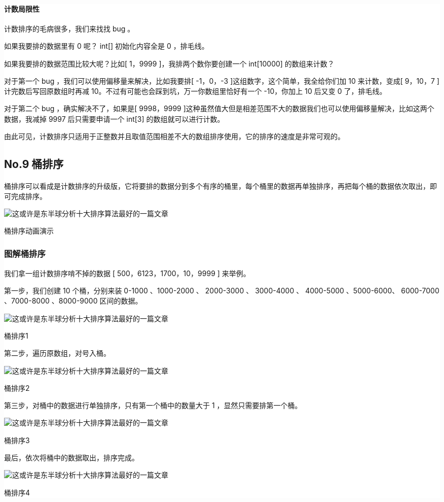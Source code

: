 #### 计数局限性

计数排序的毛病很多，我们来找找 bug 。

如果我要排的数据里有 0 呢？ int[] 初始化内容全是 0 ，排毛线。

如果我要排的数据范围比较大呢？比如[ 1，9999 ]，我排两个数你要创建一个 int[10000] 的数组来计数？

对于第一个 bug ，我们可以使用偏移量来解决，比如我要排[ -1，0，-3 ]这组数字，这个简单，我全给你们加 10 来计数，变成[ 9，10，7 ]计完数后写回原数组时再减 10。不过有可能也会踩到坑，万一你数组里恰好有一个 -10，你加上 10 后又变 0 了，排毛线。

对于第二个 bug ，确实解决不了，如果是[ 9998，9999 ]这种虽然值大但是相差范围不大的数据我们也可以使用偏移量解决，比如这两个数据，我减掉 9997 后只需要申请一个 int[3] 的数组就可以进行计数。

由此可见，计数排序只适用于正整数并且取值范围相差不大的数组排序使用，它的排序的速度是非常可观的。

## No.9 桶排序

桶排序可以看成是计数排序的升级版，它将要排的数据分到多个有序的桶里，每个桶里的数据再单独排序，再把每个桶的数据依次取出，即可完成排序。

![这或许是东半球分析十大排序算法最好的一篇文章]({{site.baseurl}}/assets/image/1571057589-724efb85fd7ab27-1582099579153.gif)

桶排序动画演示

### 图解桶排序

我们拿一组计数排序啃不掉的数据 [ 500，6123，1700，10，9999 ] 来举例。

第一步，我们创建 10 个桶，分别来装 0-1000 、1000-2000 、 2000-3000 、 3000-4000 、 4000-5000 、5000-6000、 6000-7000 、7000-8000 、8000-9000 区间的数据。

![这或许是东半球分析十大排序算法最好的一篇文章]({{site.baseurl}}/assets/image/1571057589-3c63800fc7c5c0a.png)



桶排序1

第二步，遍历原数组，对号入桶。

![这或许是东半球分析十大排序算法最好的一篇文章]({{site.baseurl}}/assets/image/1571057589-53f9ad0fec6abff.png)



桶排序2

第三步，对桶中的数据进行单独排序，只有第一个桶中的数量大于 1 ，显然只需要排第一个桶。

![这或许是东半球分析十大排序算法最好的一篇文章]({{site.baseurl}}/assets/image/1571057590-4634b214d021e47.png)



桶排序3

最后，依次将桶中的数据取出，排序完成。

![这或许是东半球分析十大排序算法最好的一篇文章]({{site.baseurl}}/assets/image/1571057591-093ba0794fbc1a0.png)



桶排序4
